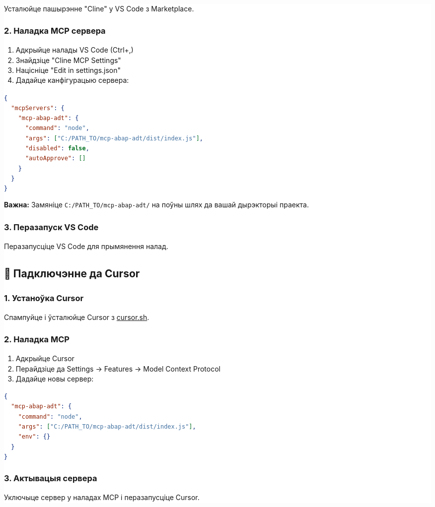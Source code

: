 Усталюйце пашырэнне "Cline" у VS Code з Marketplace.

### 2. Наладка MCP сервера

1. Адкрыйце налады VS Code (Ctrl+,)
2. Знайдзіце "Cline MCP Settings"
3. Націсніце "Edit in settings.json"
4. Дадайце канфігурацыю сервера:

```json
{
  "mcpServers": {
    "mcp-abap-adt": {
      "command": "node",
      "args": ["C:/PATH_TO/mcp-abap-adt/dist/index.js"],
      "disabled": false,
      "autoApprove": []
    }
  }
}
```

**Важна:** Замяніце `C:/PATH_TO/mcp-abap-adt/` на поўны шлях да вашай дырэкторыі праекта.

### 3. Перазапуск VS Code

Перазапусціце VS Code для прымянення налад.

## 🎯 Падключэнне да Cursor

### 1. Устаноўка Cursor

Спампуйце і ўсталюйце Cursor з [cursor.sh](https://cursor.sh/).

### 2. Наладка MCP

1. Адкрыйце Cursor
2. Перайдзіце да Settings → Features → Model Context Protocol
3. Дадайце новы сервер:

```json
{
  "mcp-abap-adt": {
    "command": "node",
    "args": ["C:/PATH_TO/mcp-abap-adt/dist/index.js"],
    "env": {}
  }
}
```

### 3. Актывацыя сервера

Уключыце сервер у наладах MCP і перазапусціце Cursor.
